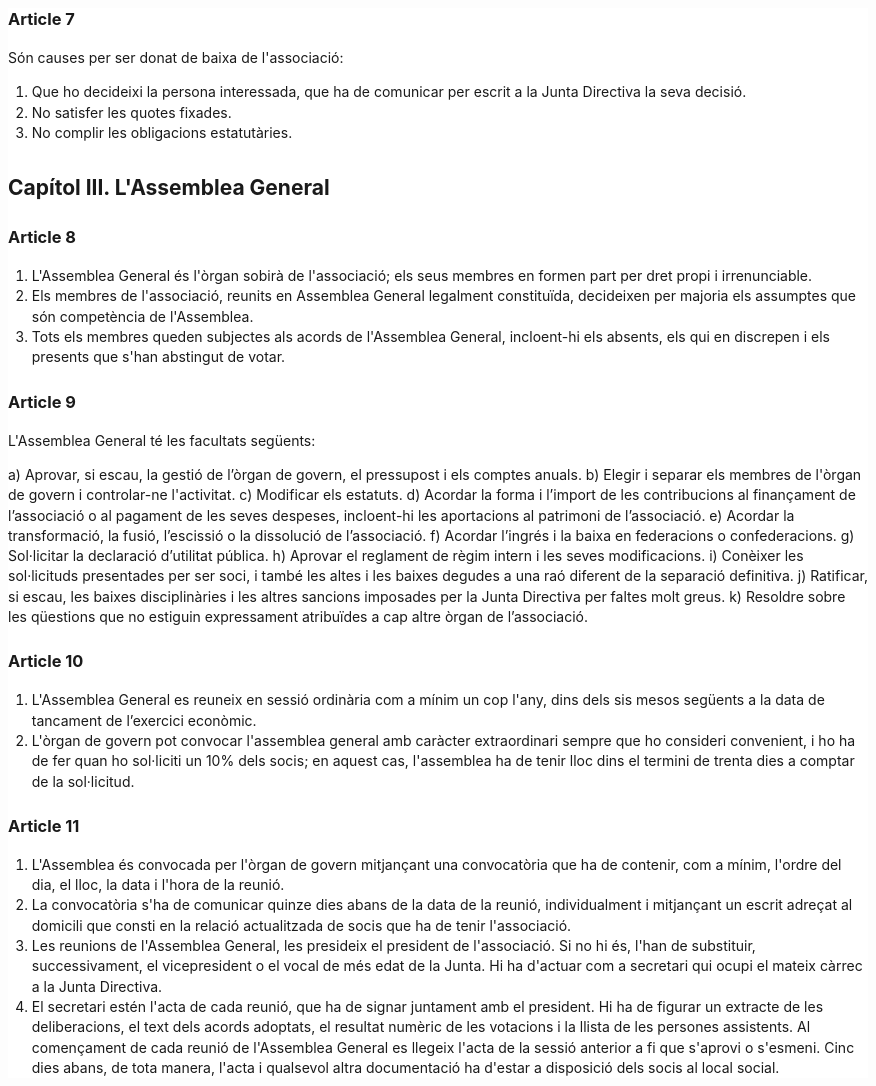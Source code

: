### Article 7

Són causes per ser donat de baixa de l'associació:

1. Que ho decideixi la persona interessada, que ha de comunicar per escrit a la Junta Directiva la seva decisió.
2. No satisfer les quotes fixades.
3. No complir les obligacions estatutàries.

## Capítol III. L'Assemblea General

### Article 8

1. L'Assemblea General és l'òrgan sobirà de l'associació; els seus membres en formen part per dret propi i irrenunciable.
2. Els membres de l'associació, reunits en Assemblea General legalment constituïda, decideixen per majoria els assumptes que són competència de l'Assemblea.
3. Tots els membres queden subjectes als acords de l'Assemblea General, incloent-hi els absents, els qui en discrepen i els presents que s'han abstingut de votar.

### Article 9

L'Assemblea General té les facultats següents:

a) Aprovar, si escau, la gestió de l’òrgan de govern, el pressupost i els comptes anuals. 
b) Elegir i separar els membres de l'òrgan de govern i controlar-ne l'activitat.
c) Modificar els estatuts.
d) Acordar la forma i l’import de les contribucions al finançament de l’associació o al pagament de les seves despeses, incloent-hi les aportacions al patrimoni de l’associació. 
e) Acordar la transformació, la fusió, l’escissió o la dissolució de l’associació.
f) Acordar l’ingrés i la baixa en federacions o confederacions.
g) Sol·licitar la declaració d’utilitat pública.
h) Aprovar el reglament de règim intern i les seves modificacions.
i) Conèixer les sol·licituds presentades per ser soci, i també les altes i les baixes degudes a una raó diferent de la separació definitiva.
j) Ratificar, si escau, les baixes disciplinàries i les altres sancions imposades per la Junta Directiva per faltes molt greus.
k) Resoldre sobre les qüestions que no estiguin expressament atribuïdes a cap altre òrgan de l’associació.

### Article 10

1. L'Assemblea General es reuneix en sessió ordinària com a mínim un cop l'any, dins dels sis mesos següents a la data de tancament de l’exercici econòmic.
2. L'òrgan de govern pot convocar l'assemblea general amb caràcter extraordinari sempre que ho consideri convenient, i ho ha de fer quan ho sol·liciti un 10% dels socis; en aquest cas, l'assemblea ha de tenir lloc dins el termini de trenta dies a comptar de la sol·licitud.

### Article 11

1. L'Assemblea és convocada per l'òrgan de govern mitjançant una convocatòria que ha de contenir, com a mínim, l'ordre del dia, el lloc, la data i l'hora de la reunió.
2. La convocatòria s'ha de comunicar quinze dies abans de la data de la reunió, individualment i mitjançant un escrit adreçat al domicili que consti en la relació actualitzada de socis que ha de tenir l'associació.
3. Les reunions de l'Assemblea General, les presideix el president de l'associació. Si no hi és, l'han de substituir, successivament, el vicepresident o el vocal de més edat de la Junta. Hi ha d'actuar com a secretari qui ocupi el mateix càrrec a la Junta Directiva.
4. El secretari estén l'acta de cada reunió, que ha de signar juntament amb el president. Hi ha de figurar un extracte de les deliberacions, el text dels acords adoptats, el resultat numèric de les votacions i la llista de les persones assistents.
Al començament de cada reunió de l'Assemblea General es llegeix l'acta de la sessió anterior a fi que s'aprovi o s'esmeni. Cinc dies abans, de tota manera, l'acta i qualsevol altra documentació ha d'estar a disposició dels socis al local social.

